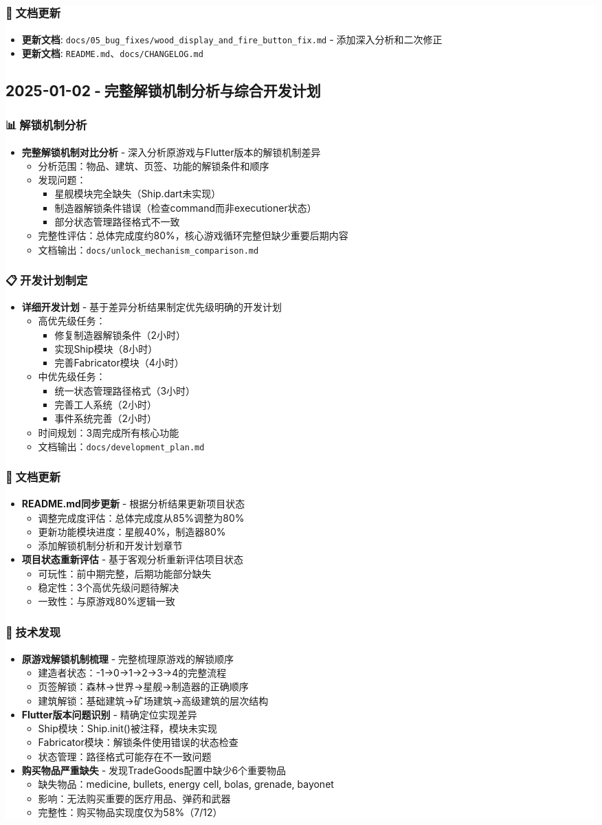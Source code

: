 ### 📝 文档更新
- **更新文档**: `docs/05_bug_fixes/wood_display_and_fire_button_fix.md` - 添加深入分析和二次修正
- **更新文档**: `README.md`、`docs/CHANGELOG.md`

## 2025-01-02 - 完整解锁机制分析与综合开发计划

### 📊 解锁机制分析
- **完整解锁机制对比分析** - 深入分析原游戏与Flutter版本的解锁机制差异
  - 分析范围：物品、建筑、页签、功能的解锁条件和顺序
  - 发现问题：
    - 星舰模块完全缺失（Ship.dart未实现）
    - 制造器解锁条件错误（检查command而非executioner状态）
    - 部分状态管理路径格式不一致
  - 完整性评估：总体完成度约80%，核心游戏循环完整但缺少重要后期内容
  - 文档输出：`docs/unlock_mechanism_comparison.md`

### 📋 开发计划制定
- **详细开发计划** - 基于差异分析结果制定优先级明确的开发计划
  - 高优先级任务：
    - 修复制造器解锁条件（2小时）
    - 实现Ship模块（8小时）
    - 完善Fabricator模块（4小时）
  - 中优先级任务：
    - 统一状态管理路径格式（3小时）
    - 完善工人系统（2小时）
    - 事件系统完善（2小时）
  - 时间规划：3周完成所有核心功能
  - 文档输出：`docs/development_plan.md`

### 📝 文档更新
- **README.md同步更新** - 根据分析结果更新项目状态
  - 调整完成度评估：总体完成度从85%调整为80%
  - 更新功能模块进度：星舰40%，制造器80%
  - 添加解锁机制分析和开发计划章节
- **项目状态重新评估** - 基于客观分析重新评估项目状态
  - 可玩性：前中期完整，后期功能部分缺失
  - 稳定性：3个高优先级问题待解决
  - 一致性：与原游戏80%逻辑一致

### 🎯 技术发现
- **原游戏解锁机制梳理** - 完整梳理原游戏的解锁顺序
  - 建造者状态：-1→0→1→2→3→4的完整流程
  - 页签解锁：森林→世界→星舰→制造器的正确顺序
  - 建筑解锁：基础建筑→矿场建筑→高级建筑的层次结构
- **Flutter版本问题识别** - 精确定位实现差异
  - Ship模块：Ship.init()被注释，模块未实现
  - Fabricator模块：解锁条件使用错误的状态检查
  - 状态管理：路径格式可能存在不一致问题
- **购买物品严重缺失** - 发现TradeGoods配置中缺少6个重要物品
  - 缺失物品：medicine, bullets, energy cell, bolas, grenade, bayonet
  - 影响：无法购买重要的医疗用品、弹药和武器
  - 完整性：购买物品实现度仅为58%（7/12）
